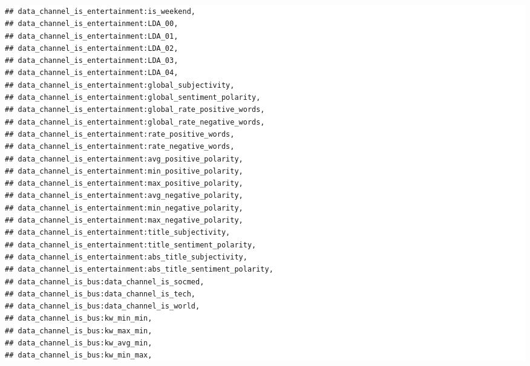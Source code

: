     ## data_channel_is_entertainment:is_weekend,
    ## data_channel_is_entertainment:LDA_00,
    ## data_channel_is_entertainment:LDA_01,
    ## data_channel_is_entertainment:LDA_02,
    ## data_channel_is_entertainment:LDA_03,
    ## data_channel_is_entertainment:LDA_04,
    ## data_channel_is_entertainment:global_subjectivity,
    ## data_channel_is_entertainment:global_sentiment_polarity,
    ## data_channel_is_entertainment:global_rate_positive_words,
    ## data_channel_is_entertainment:global_rate_negative_words,
    ## data_channel_is_entertainment:rate_positive_words,
    ## data_channel_is_entertainment:rate_negative_words,
    ## data_channel_is_entertainment:avg_positive_polarity,
    ## data_channel_is_entertainment:min_positive_polarity,
    ## data_channel_is_entertainment:max_positive_polarity,
    ## data_channel_is_entertainment:avg_negative_polarity,
    ## data_channel_is_entertainment:min_negative_polarity,
    ## data_channel_is_entertainment:max_negative_polarity,
    ## data_channel_is_entertainment:title_subjectivity,
    ## data_channel_is_entertainment:title_sentiment_polarity,
    ## data_channel_is_entertainment:abs_title_subjectivity,
    ## data_channel_is_entertainment:abs_title_sentiment_polarity,
    ## data_channel_is_bus:data_channel_is_socmed,
    ## data_channel_is_bus:data_channel_is_tech,
    ## data_channel_is_bus:data_channel_is_world,
    ## data_channel_is_bus:kw_min_min,
    ## data_channel_is_bus:kw_max_min,
    ## data_channel_is_bus:kw_avg_min,
    ## data_channel_is_bus:kw_min_max,
